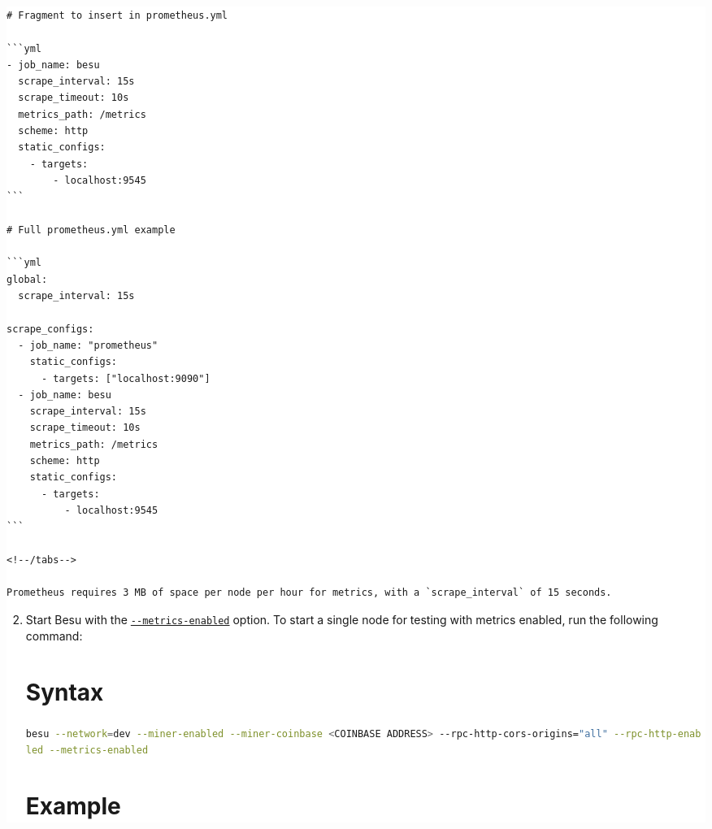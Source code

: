     # Fragment to insert in prometheus.yml

    ```yml
    - job_name: besu
      scrape_interval: 15s
      scrape_timeout: 10s
      metrics_path: /metrics
      scheme: http
      static_configs:
        - targets:
            - localhost:9545
    ```

    # Full prometheus.yml example

    ```yml
    global:
      scrape_interval: 15s

    scrape_configs:
      - job_name: "prometheus"
        static_configs:
          - targets: ["localhost:9090"]
      - job_name: besu
        scrape_interval: 15s
        scrape_timeout: 10s
        metrics_path: /metrics
        scheme: http
        static_configs:
          - targets:
              - localhost:9545
    ```

    <!--/tabs-->

    Prometheus requires 3 MB of space per node per hour for metrics, with a `scrape_interval` of 15 seconds.

2.  Start Besu with the [`--metrics-enabled`](../../reference/cli/options.md#metrics-enabled) option. To start a single node for testing with metrics enabled, run the following command:

    <!--tabs-->

    # Syntax

    ```bash
    besu --network=dev --miner-enabled --miner-coinbase <COINBASE ADDRESS> --rpc-http-cors-origins="all" --rpc-http-enabled --metrics-enabled
    ```

    # Example


[monitoring with Prometheus and Grafana configured]: ../../../private-networks/tutorials/quickstart.md#monitor-nodes-with-prometheus-and-grafana